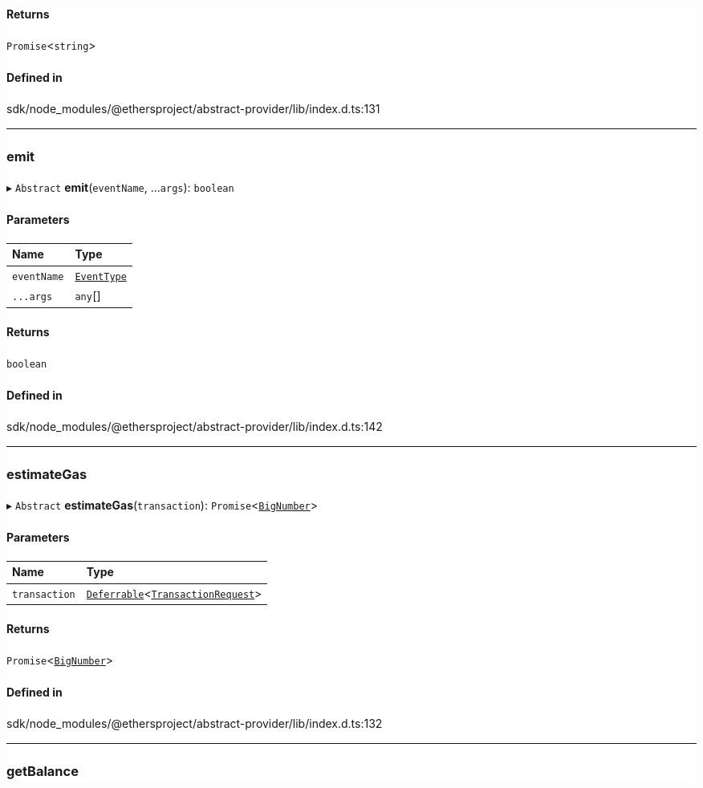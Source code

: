 #### Returns

`Promise`<`string`\>

#### Defined in

sdk/node_modules/@ethersproject/abstract-provider/lib/index.d.ts:131

___

### emit

▸ `Abstract` **emit**(`eventName`, ...`args`): `boolean`

#### Parameters

| Name | Type |
| :------ | :------ |
| `eventName` | [`EventType`](../modules/akashaproject_ui_app_loader._internal_.md#eventtype) |
| `...args` | `any`[] |

#### Returns

`boolean`

#### Defined in

sdk/node_modules/@ethersproject/abstract-provider/lib/index.d.ts:142

___

### estimateGas

▸ `Abstract` **estimateGas**(`transaction`): `Promise`<[`BigNumber`](akashaproject_ui_app_loader._internal_.BigNumber.md)\>

#### Parameters

| Name | Type |
| :------ | :------ |
| `transaction` | [`Deferrable`](../modules/akashaproject_ui_app_loader._internal_.md#deferrable)<[`TransactionRequest`](../modules/akashaproject_ui_app_loader._internal_.md#transactionrequest)\> |

#### Returns

`Promise`<[`BigNumber`](akashaproject_ui_app_loader._internal_.BigNumber.md)\>

#### Defined in

sdk/node_modules/@ethersproject/abstract-provider/lib/index.d.ts:132

___

### getBalance

